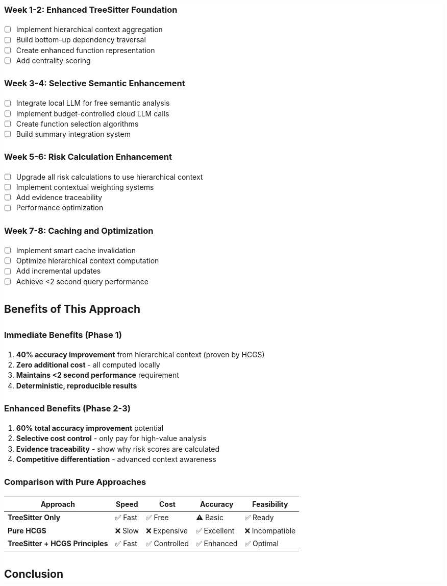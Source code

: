 ### Week 1-2: Enhanced TreeSitter Foundation
- [ ] Implement hierarchical context aggregation
- [ ] Build bottom-up dependency traversal
- [ ] Create enhanced function representation
- [ ] Add centrality scoring

### Week 3-4: Selective Semantic Enhancement
- [ ] Integrate local LLM for free semantic analysis
- [ ] Implement budget-controlled cloud LLM calls
- [ ] Create function selection algorithms
- [ ] Build summary integration system

### Week 5-6: Risk Calculation Enhancement
- [ ] Upgrade all risk calculations to use hierarchical context
- [ ] Implement contextual weighting systems
- [ ] Add evidence traceability
- [ ] Performance optimization

### Week 7-8: Caching and Optimization
- [ ] Implement smart cache invalidation
- [ ] Optimize hierarchical context computation
- [ ] Add incremental updates
- [ ] Achieve <2 second query performance

## Benefits of This Approach

### Immediate Benefits (Phase 1)
1. **40% accuracy improvement** from hierarchical context (proven by HCGS)
2. **Zero additional cost** - all computed locally
3. **Maintains <2 second performance** requirement
4. **Deterministic, reproducible results**

### Enhanced Benefits (Phase 2-3)
1. **60% total accuracy improvement** potential
2. **Selective cost control** - only pay for high-value analysis
3. **Evidence traceability** - show why risk scores are calculated
4. **Competitive differentiation** - advanced context awareness

### Comparison with Pure Approaches

| Approach | Speed | Cost | Accuracy | Feasibility |
|----------|-------|------|----------|-------------|
| **TreeSitter Only** | ✅ Fast | ✅ Free | ⚠️ Basic | ✅ Ready |
| **Pure HCGS** | ❌ Slow | ❌ Expensive | ✅ Excellent | ❌ Incompatible |
| **TreeSitter + HCGS Principles** | ✅ Fast | ✅ Controlled | ✅ Enhanced | ✅ Optimal |

## Conclusion
